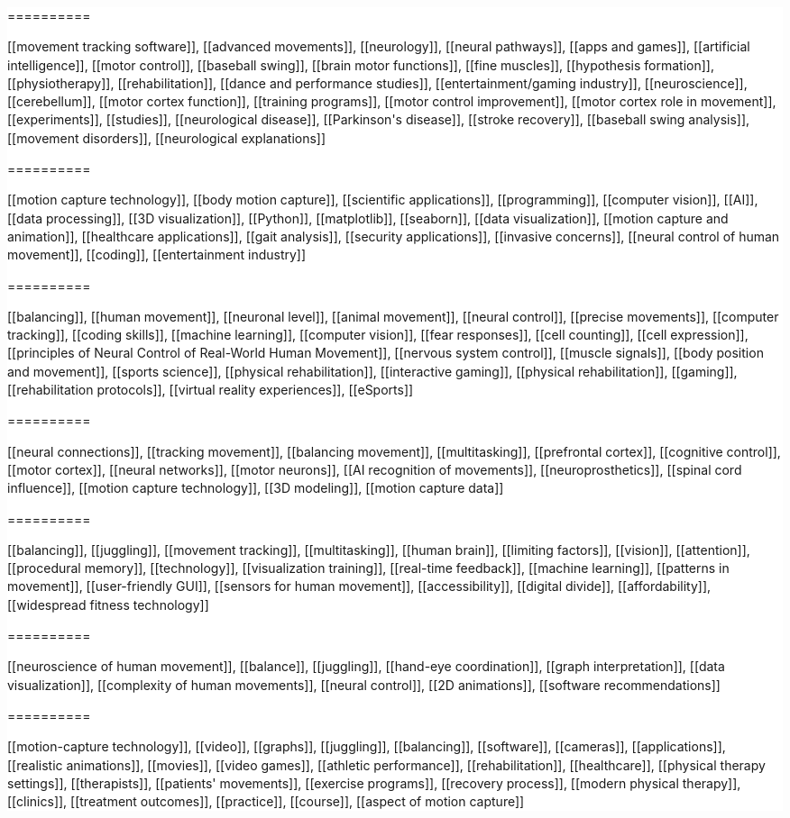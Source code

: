 ==========


[[movement tracking software]], [[advanced movements]], [[neurology]], [[neural pathways]], [[apps and games]], [[artificial intelligence]], [[motor control]], [[baseball swing]], [[brain motor functions]], [[fine muscles]], [[hypothesis formation]], [[physiotherapy]], [[rehabilitation]], [[dance and performance studies]], [[entertainment/gaming industry]], [[neuroscience]], [[cerebellum]], [[motor cortex function]], [[training programs]], [[motor control improvement]], [[motor cortex role in movement]], [[experiments]], [[studies]], [[neurological disease]], [[Parkinson's disease]], [[stroke recovery]], [[baseball swing analysis]], [[movement disorders]], [[neurological explanations]]

==========


[[motion capture technology]], [[body motion capture]], [[scientific applications]], [[programming]], [[computer vision]], [[AI]], [[data processing]], [[3D visualization]], [[Python]], [[matplotlib]], [[seaborn]], [[data visualization]], [[motion capture and animation]], [[healthcare applications]], [[gait analysis]], [[security applications]], [[invasive concerns]], [[neural control of human movement]], [[coding]], [[entertainment industry]]

==========


[[balancing]], [[human movement]], [[neuronal level]], [[animal movement]], [[neural control]], [[precise movements]], [[computer tracking]], [[coding skills]], [[machine learning]], [[computer vision]], [[fear responses]], [[cell counting]], [[cell expression]], [[principles of Neural Control of Real-World Human Movement]], [[nervous system control]], [[muscle signals]], [[body position and movement]], [[sports science]], [[physical rehabilitation]], [[interactive gaming]], [[physical rehabilitation]], [[gaming]], [[rehabilitation protocols]], [[virtual reality experiences]], [[eSports]]

==========


[[neural connections]], [[tracking movement]], [[balancing movement]], [[multitasking]], [[prefrontal cortex]], [[cognitive control]], [[motor cortex]], [[neural networks]], [[motor neurons]], [[AI recognition of movements]], [[neuroprosthetics]], [[spinal cord influence]], [[motion capture technology]], [[3D modeling]], [[motion capture data]]

==========


[[balancing]], [[juggling]], [[movement tracking]], [[multitasking]], [[human brain]], [[limiting factors]], [[vision]], [[attention]], [[procedural memory]], [[technology]], [[visualization training]], [[real-time feedback]], [[machine learning]], [[patterns in movement]], [[user-friendly GUI]], [[sensors for human movement]], [[accessibility]], [[digital divide]], [[affordability]], [[widespread fitness technology]]

==========


[[neuroscience of human movement]], [[balance]], [[juggling]], [[hand-eye coordination]], [[graph interpretation]], [[data visualization]], [[complexity of human movements]], [[neural control]], [[2D animations]], [[software recommendations]]

==========


[[motion-capture technology]], [[video]], [[graphs]], [[juggling]], [[balancing]], [[software]], [[cameras]], [[applications]], [[realistic animations]], [[movies]], [[video games]], [[athletic performance]], [[rehabilitation]], [[healthcare]], [[physical therapy settings]], [[therapists]], [[patients' movements]], [[exercise programs]], [[recovery process]], [[modern physical therapy]], [[clinics]], [[treatment outcomes]], [[practice]], [[course]], [[aspect of motion capture]]
